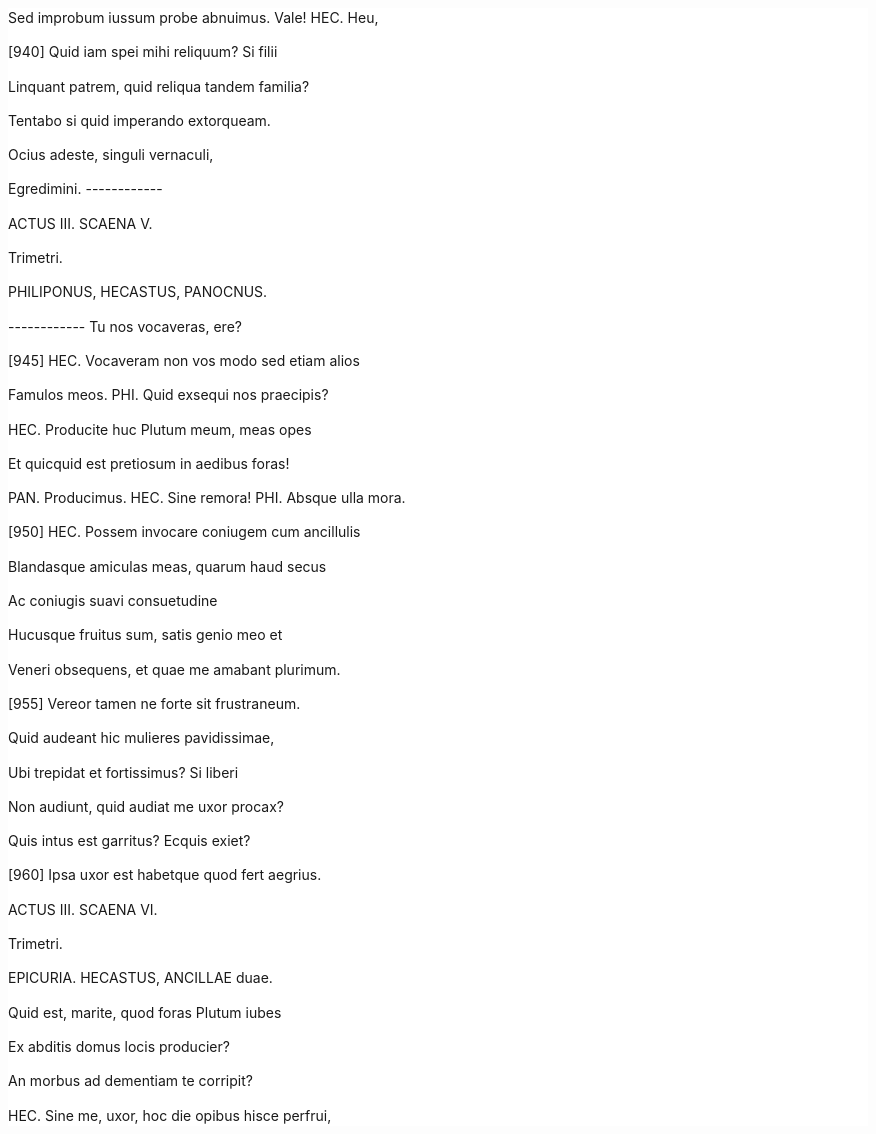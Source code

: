 Sed improbum iussum probe abnuimus. Vale! HEC. Heu,

\[940\] Quid iam spei mihi reliquum? Si filii

Linquant patrem, quid reliqua tandem familia?

Tentabo si quid imperando extorqueam.

Ocius adeste, singuli vernaculi,

Egredimini. ------------

ACTUS III. SCAENA V.

Trimetri.

PHILIPONUS, HECASTUS, PANOCNUS.

------------ Tu nos vocaveras, ere?

\[945\] HEC. Vocaveram non vos modo sed etiam alios

Famulos meos. PHI. Quid exsequi nos praecipis?

HEC. Producite huc Plutum meum, meas opes

Et quicquid est pretiosum in aedibus foras!

PAN. Producimus. HEC. Sine remora! PHI. Absque ulla mora.

\[950\] HEC. Possem invocare coniugem cum ancillulis

Blandasque amiculas meas, quarum haud secus

Ac coniugis suavi consuetudine

Hucusque fruitus sum, satis genio meo et

Veneri obsequens, et quae me amabant plurimum.

\[955\] Vereor tamen ne forte sit frustraneum.

Quid audeant hic mulieres pavidissimae,

Ubi trepidat et fortissimus? Si liberi

Non audiunt, quid audiat me uxor procax?

Quis intus est garritus? Ecquis exiet?

\[960\] Ipsa uxor est habetque quod fert aegrius.

ACTUS III. SCAENA VI.

Trimetri.

EPICURIA. HECASTUS, ANCILLAE duae.

Quid est, marite, quod foras Plutum iubes

Ex abditis domus locis producier?

An morbus ad dementiam te corripit?

HEC. Sine me, uxor, hoc die opibus hisce perfrui,
